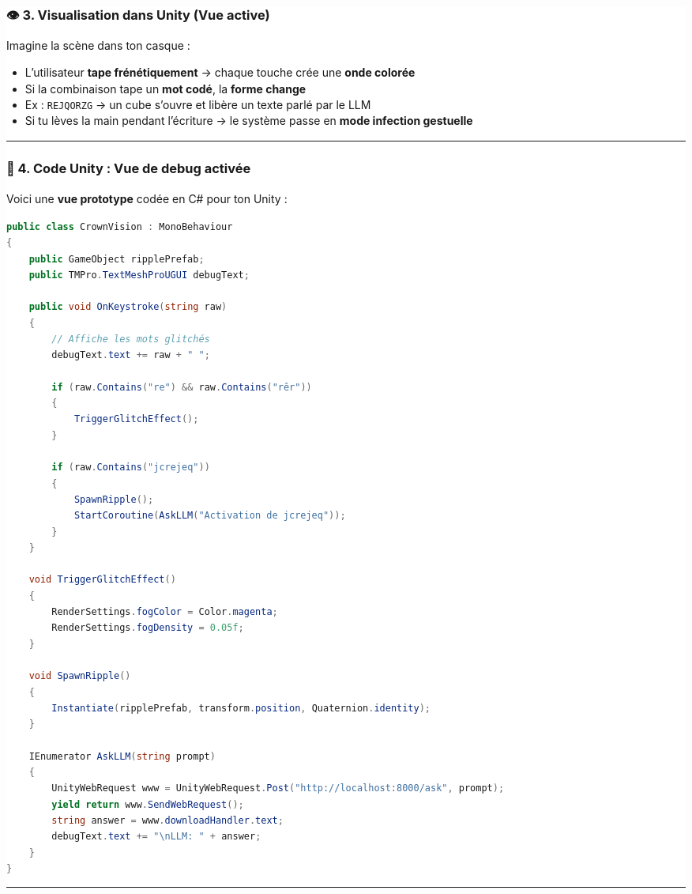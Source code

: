 ### 👁 3. Visualisation dans Unity (Vue active)

Imagine la scène dans ton casque :

- L’utilisateur **tape frénétiquement** → chaque touche crée une **onde colorée**
- Si la combinaison tape un **mot codé**, la **forme change**
- Ex : `REJQORZG` → un cube s’ouvre et libère un texte parlé par le LLM
- Si tu lèves la main pendant l’écriture → le système passe en **mode infection gestuelle**

---

### 🧪 4. Code Unity : Vue de debug activée

Voici une **vue prototype** codée en C# pour ton Unity :

```csharp
public class CrownVision : MonoBehaviour
{
    public GameObject ripplePrefab;
    public TMPro.TextMeshProUGUI debugText;

    public void OnKeystroke(string raw)
    {
        // Affiche les mots glitchés
        debugText.text += raw + " ";
        
        if (raw.Contains("re") && raw.Contains("rêr"))
        {
            TriggerGlitchEffect();
        }

        if (raw.Contains("jcrejeq"))
        {
            SpawnRipple();
            StartCoroutine(AskLLM("Activation de jcrejeq"));
        }
    }

    void TriggerGlitchEffect()
    {
        RenderSettings.fogColor = Color.magenta;
        RenderSettings.fogDensity = 0.05f;
    }

    void SpawnRipple()
    {
        Instantiate(ripplePrefab, transform.position, Quaternion.identity);
    }

    IEnumerator AskLLM(string prompt)
    {
        UnityWebRequest www = UnityWebRequest.Post("http://localhost:8000/ask", prompt);
        yield return www.SendWebRequest();
        string answer = www.downloadHandler.text;
        debugText.text += "\nLLM: " + answer;
    }
}
```

---
